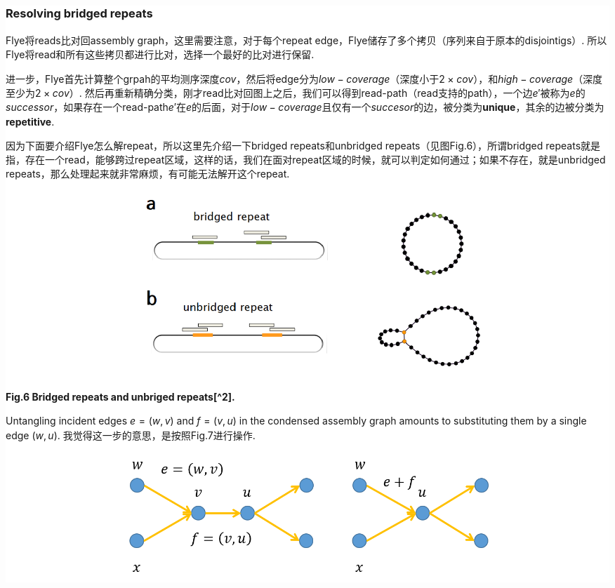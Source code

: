 ### Resolving bridged repeats

Flye将reads比对回assembly graph，这里需要注意，对于每个repeat edge，Flye储存了多个拷贝（序列来自于原本的disjointigs）. 所以Flye将read和所有这些拷贝都进行比对，选择一个最好的比对进行保留.

进一步，Flye首先计算整个grpah的平均测序深度${cov}$，然后将edge分为${low-coverage}$（深度小于${2\times cov}$），和${high-coverage}$（深度至少为${2\times cov}$）.  然后再重新精确分类，刚才read比对回图上之后，我们可以得到read-path（read支持的path），一个边${e'}$被称为${e}$的*successor*，如果存在一个read-path${e'}$在${e}$的后面，对于${low-coverage}$且仅有一个*succesor*的边，被分类为**unique**，其余的边被分类为**repetitive**.

因为下面要介绍Flye怎么解repeat，所以这里先介绍一下bridged repeats和unbridged repeats（见图Fig.6），所谓bridged repeats就是指，存在一个read，能够跨过repeat区域，这样的话，我们在面对repeat区域的时候，就可以判定如何通过；如果不存在，就是unbridged repeats，那么处理起来就非常麻烦，有可能无法解开这个repeat.

<p align="center">
    <img src="/post_image/Flye/bridged_unbriged_repeat.png" width="60%">
</p>

__Fig.6 Bridged repeats and unbriged repeats[^2].__

Untangling incident edges ${ e = (w, v) }$ and ${ f = (v, u) }$ in the condensed assembly graph amounts to substituting them by a single edge ${ (w, u) }$. 我觉得这一步的意思，是按照Fig.7进行操作.

<p align="center">
    <img src="/post_image/Flye/Condensed_assembly_graph.png" width="60%">
</p>
